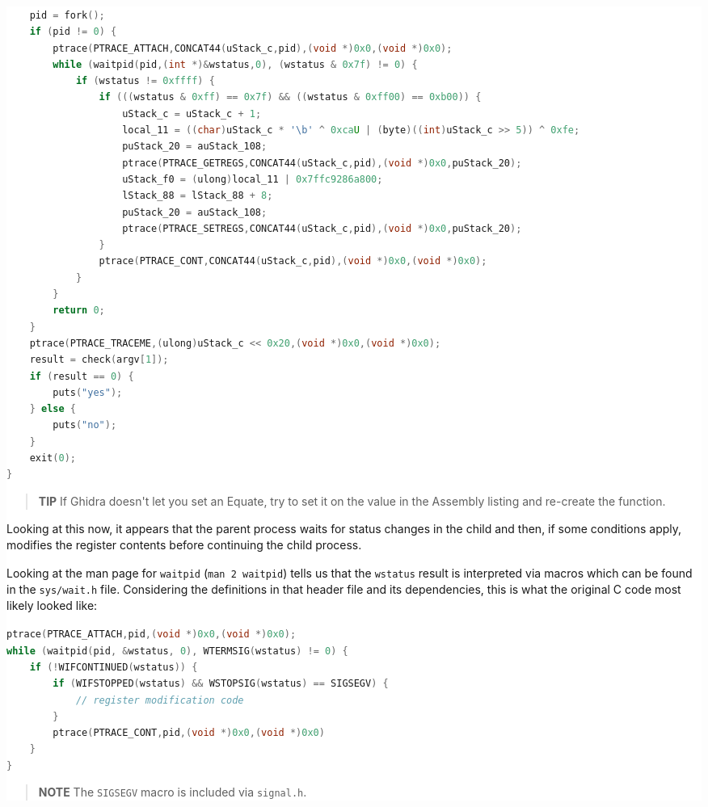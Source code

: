 ```c
    pid = fork();
    if (pid != 0) {
        ptrace(PTRACE_ATTACH,CONCAT44(uStack_c,pid),(void *)0x0,(void *)0x0);
        while (waitpid(pid,(int *)&wstatus,0), (wstatus & 0x7f) != 0) {
            if (wstatus != 0xffff) {
                if (((wstatus & 0xff) == 0x7f) && ((wstatus & 0xff00) == 0xb00)) {
                    uStack_c = uStack_c + 1;
                    local_11 = ((char)uStack_c * '\b' ^ 0xcaU | (byte)((int)uStack_c >> 5)) ^ 0xfe;
                    puStack_20 = auStack_108;
                    ptrace(PTRACE_GETREGS,CONCAT44(uStack_c,pid),(void *)0x0,puStack_20);
                    uStack_f0 = (ulong)local_11 | 0x7ffc9286a800;
                    lStack_88 = lStack_88 + 8;
                    puStack_20 = auStack_108;
                    ptrace(PTRACE_SETREGS,CONCAT44(uStack_c,pid),(void *)0x0,puStack_20);
                }
                ptrace(PTRACE_CONT,CONCAT44(uStack_c,pid),(void *)0x0,(void *)0x0);
            }
        }
        return 0;
    }
    ptrace(PTRACE_TRACEME,(ulong)uStack_c << 0x20,(void *)0x0,(void *)0x0);
    result = check(argv[1]);
    if (result == 0) {
        puts("yes");
    } else {
        puts("no");
    }
    exit(0);
}
```
> **TIP**
> If Ghidra doesn't let you set an Equate, try to set it on the value in the Assembly listing and re-create the function.

Looking at this now, it appears that the parent process waits for status changes in the child and then, if some conditions apply, modifies the register contents before continuing the child process.

Looking at the man page for `waitpid` (`man 2 waitpid`) tells us that the `wstatus` result is interpreted via macros which can be found in the `sys/wait.h` file. Considering the definitions in that header file and its dependencies, this is what the original C code most likely looked like:

```c
ptrace(PTRACE_ATTACH,pid,(void *)0x0,(void *)0x0);
while (waitpid(pid, &wstatus, 0), WTERMSIG(wstatus) != 0) {
    if (!WIFCONTINUED(wstatus)) {
        if (WIFSTOPPED(wstatus) && WSTOPSIG(wstatus) == SIGSEGV) {
            // register modification code
        }
        ptrace(PTRACE_CONT,pid,(void *)0x0,(void *)0x0)
    }
}
```
> **NOTE**
> The `SIGSEGV` macro is included via `signal.h`.
